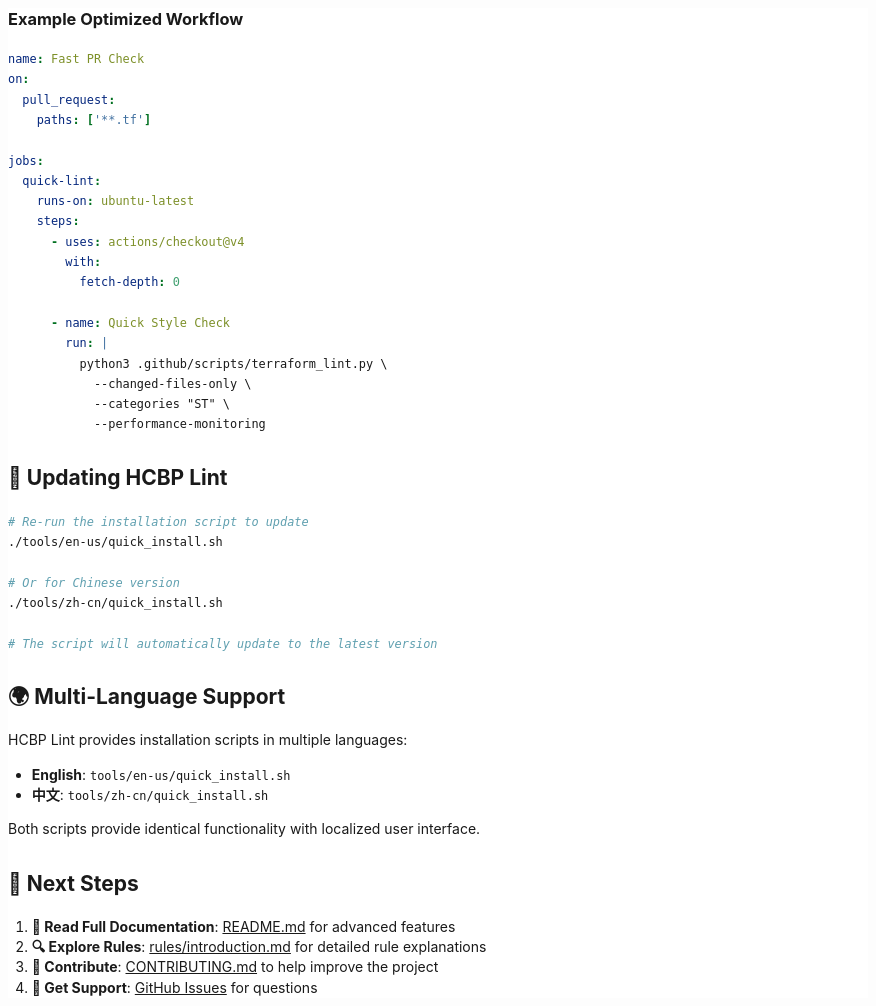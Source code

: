 ### Example Optimized Workflow
```yaml
name: Fast PR Check
on:
  pull_request:
    paths: ['**.tf']

jobs:
  quick-lint:
    runs-on: ubuntu-latest
    steps:
      - uses: actions/checkout@v4
        with:
          fetch-depth: 0
          
      - name: Quick Style Check
        run: |
          python3 .github/scripts/terraform_lint.py \
            --changed-files-only \
            --categories "ST" \
            --performance-monitoring
```

## 🔄 Updating HCBP Lint

```bash
# Re-run the installation script to update
./tools/en-us/quick_install.sh

# Or for Chinese version
./tools/zh-cn/quick_install.sh

# The script will automatically update to the latest version
```

## 🌍 Multi-Language Support

HCBP Lint provides installation scripts in multiple languages:

- **English**: `tools/en-us/quick_install.sh`
- **中文**: `tools/zh-cn/quick_install.sh`

Both scripts provide identical functionality with localized user interface.

## 🎯 Next Steps

1. **📖 Read Full Documentation**: [README.md](README.md) for advanced features
2. **🔍 Explore Rules**: [rules/introduction.md](rules/introduction.md) for detailed rule explanations  
3. **🤝 Contribute**: [CONTRIBUTING.md](CONTRIBUTING.md) to help improve the project
4. **💬 Get Support**: [GitHub Issues](https://github.com/Lance52259/hcbp-scripts-lint/issues) for questions
